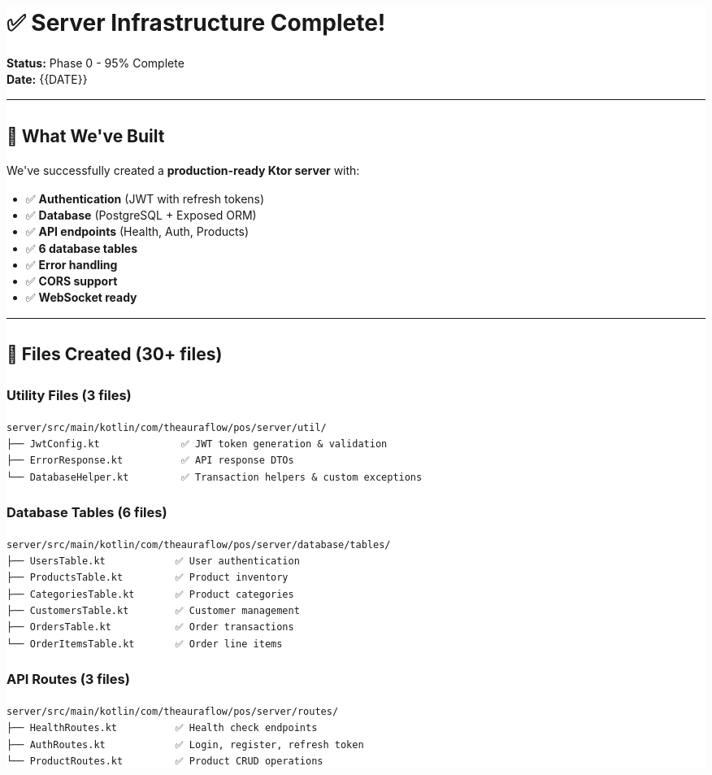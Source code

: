 # ✅ Server Infrastructure Complete!

**Status:** Phase 0 - 95% Complete  
**Date:** {{DATE}}

---

## 🎉 What We've Built

We've successfully created a **production-ready Ktor server** with:

- ✅ **Authentication** (JWT with refresh tokens)
- ✅ **Database** (PostgreSQL + Exposed ORM)
- ✅ **API endpoints** (Health, Auth, Products)
- ✅ **6 database tables**
- ✅ **Error handling**
- ✅ **CORS support**
- ✅ **WebSocket ready**

---

## 📁 Files Created (30+ files)

### **Utility Files (3 files)**

```
server/src/main/kotlin/com/theauraflow/pos/server/util/
├── JwtConfig.kt              ✅ JWT token generation & validation
├── ErrorResponse.kt          ✅ API response DTOs
└── DatabaseHelper.kt         ✅ Transaction helpers & custom exceptions
```

### **Database Tables (6 files)**

```
server/src/main/kotlin/com/theauraflow/pos/server/database/tables/
├── UsersTable.kt            ✅ User authentication
├── ProductsTable.kt         ✅ Product inventory
├── CategoriesTable.kt       ✅ Product categories
├── CustomersTable.kt        ✅ Customer management
├── OrdersTable.kt           ✅ Order transactions
└── OrderItemsTable.kt       ✅ Order line items
```

### **API Routes (3 files)**

```
server/src/main/kotlin/com/theauraflow/pos/server/routes/
├── HealthRoutes.kt          ✅ Health check endpoints
├── AuthRoutes.kt            ✅ Login, register, refresh token
└── ProductRoutes.kt         ✅ Product CRUD operations
```
